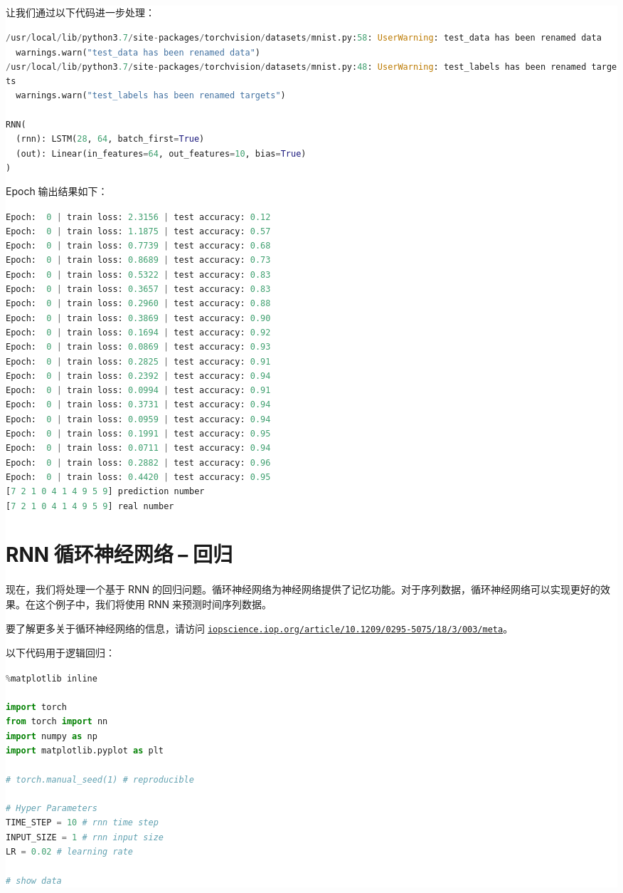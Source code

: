 让我们通过以下代码进一步处理：

```py
/usr/local/lib/python3.7/site-packages/torchvision/datasets/mnist.py:58: UserWarning: test_data has been renamed data
  warnings.warn("test_data has been renamed data")
/usr/local/lib/python3.7/site-packages/torchvision/datasets/mnist.py:48: UserWarning: test_labels has been renamed targets
  warnings.warn("test_labels has been renamed targets")

RNN(
  (rnn): LSTM(28, 64, batch_first=True)
  (out): Linear(in_features=64, out_features=10, bias=True)
)
```

Epoch 输出结果如下：

```py
Epoch:  0 | train loss: 2.3156 | test accuracy: 0.12
Epoch:  0 | train loss: 1.1875 | test accuracy: 0.57
Epoch:  0 | train loss: 0.7739 | test accuracy: 0.68
Epoch:  0 | train loss: 0.8689 | test accuracy: 0.73
Epoch:  0 | train loss: 0.5322 | test accuracy: 0.83
Epoch:  0 | train loss: 0.3657 | test accuracy: 0.83
Epoch:  0 | train loss: 0.2960 | test accuracy: 0.88
Epoch:  0 | train loss: 0.3869 | test accuracy: 0.90
Epoch:  0 | train loss: 0.1694 | test accuracy: 0.92
Epoch:  0 | train loss: 0.0869 | test accuracy: 0.93
Epoch:  0 | train loss: 0.2825 | test accuracy: 0.91
Epoch:  0 | train loss: 0.2392 | test accuracy: 0.94
Epoch:  0 | train loss: 0.0994 | test accuracy: 0.91
Epoch:  0 | train loss: 0.3731 | test accuracy: 0.94
Epoch:  0 | train loss: 0.0959 | test accuracy: 0.94
Epoch:  0 | train loss: 0.1991 | test accuracy: 0.95
Epoch:  0 | train loss: 0.0711 | test accuracy: 0.94
Epoch:  0 | train loss: 0.2882 | test accuracy: 0.96
Epoch:  0 | train loss: 0.4420 | test accuracy: 0.95
[7 2 1 0 4 1 4 9 5 9] prediction number
[7 2 1 0 4 1 4 9 5 9] real number
```

# RNN 循环神经网络 – 回归

现在，我们将处理一个基于 RNN 的回归问题。循环神经网络为神经网络提供了记忆功能。对于序列数据，循环神经网络可以实现更好的效果。在这个例子中，我们将使用 RNN 来预测时间序列数据。

要了解更多关于循环神经网络的信息，请访问 [`iopscience.iop.org/article/10.1209/0295-5075/18/3/003/meta`](https://iopscience.iop.org/article/10.1209/0295-5075/18/3/003/meta)。

以下代码用于逻辑回归：

```py
%matplotlib inline

import torch
from torch import nn
import numpy as np
import matplotlib.pyplot as plt

# torch.manual_seed(1) # reproducible

# Hyper Parameters
TIME_STEP = 10 # rnn time step
INPUT_SIZE = 1 # rnn input size
LR = 0.02 # learning rate

# show data
```